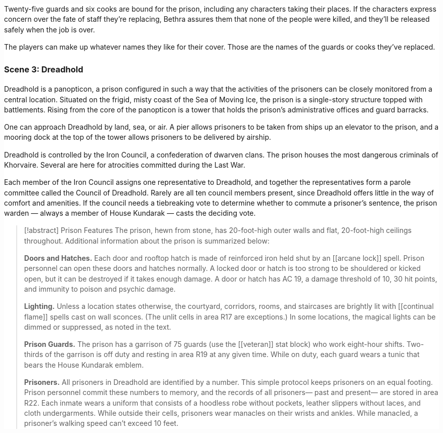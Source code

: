 Twenty-five guards and six cooks are bound for the prison, including any characters taking their places. If the characters express concern over the fate of staff they’re replacing, Bethra assures them that none of the people were killed, and they’ll be released safely when the job is over.

The players can make up whatever names they like for their cover. Those are the names of the guards or cooks they’ve replaced.

### Scene 3: Dreadhold

Dreadhold is a panopticon, a prison configured in such a way that the activities of the prisoners can be closely monitored from a central location. Situated on the frigid, misty coast of the Sea of Moving Ice, the prison is a single-story structure topped with battlements. Rising from the core of the panopticon is a tower that holds the prison’s administrative offices and guard barracks.

One can approach Dreadhold by land, sea, or air. A pier allows prisoners to be taken from ships up an elevator to the prison, and a mooring dock at the top of the tower allows prisoners to be delivered by airship.

Dreadhold is controlled by the Iron Council, a confederation of dwarven clans. The prison houses the most dangerous criminals of Khorvaire. Several are here for atrocities committed during the Last War. 

Each member of the Iron Council assigns one representative to Dreadhold, and together the representatives form a parole committee called the Council of Dreadhold. Rarely are all ten council members present, since Dreadhold offers little in the way of comfort and amenities. If the council needs a tiebreaking vote to determine whether to commute a prisoner’s sentence, the prison warden — always a member of House Kundarak — casts the deciding vote.

>[!abstract] Prison Features
>The prison, hewn from stone, has 20-foot-high outer walls and flat, 20-foot-high ceilings throughout. Additional information about the prison is summarized below:
>
> **Doors and Hatches.** Each door and rooftop hatch is made of reinforced iron held shut by an [[arcane lock]] spell. Prison personnel can open these doors and hatches normally. A locked door or hatch is too strong to be shouldered or kicked open, but it can be destroyed if it takes enough damage. A door or hatch has AC 19, a damage threshold of 10, 30 hit points, and immunity to poison and psychic damage.
>
> **Lighting.** Unless a location states otherwise, the courtyard, corridors, rooms, and staircases are brightly lit with [[continual flame]] spells cast on wall sconces. (The unlit cells in area R17 are exceptions.) In some locations, the magical lights can be dimmed or suppressed, as noted in the text.
>
> **Prison Guards.** The prison has a garrison of 75 guards (use the [[veteran]] stat block) who work eight-hour shifts. Two-thirds of the garrison is off duty and resting in area R19 at any given time. While on duty, each guard wears a tunic that bears the House Kundarak emblem.
>
> **Prisoners.** All prisoners in Dreadhold are identified by a number. This simple protocol keeps prisoners on an equal footing. Prison personnel commit these numbers to memory, and the records of all prisoners— past and present— are stored in area R22. Each inmate wears a uniform that consists of a hoodless robe without pockets, leather slippers without laces, and cloth undergarments. While outside their cells, prisoners wear manacles on their wrists and ankles. While manacled, a prisoner’s walking speed can’t exceed 10 feet.
